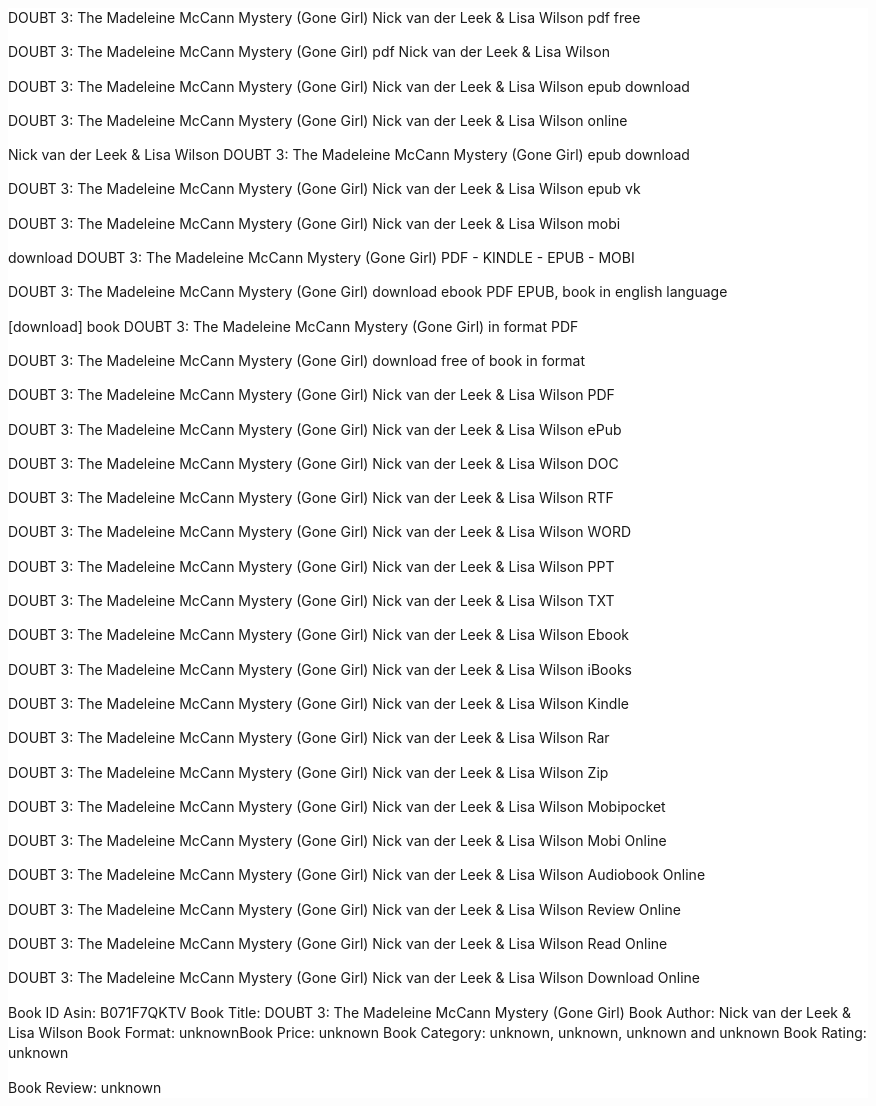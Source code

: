 DOUBT 3: The Madeleine McCann Mystery (Gone Girl) Nick van der Leek & Lisa Wilson pdf free

DOUBT 3: The Madeleine McCann Mystery (Gone Girl) pdf Nick van der Leek & Lisa Wilson

DOUBT 3: The Madeleine McCann Mystery (Gone Girl) Nick van der Leek & Lisa Wilson epub download

DOUBT 3: The Madeleine McCann Mystery (Gone Girl) Nick van der Leek & Lisa Wilson online

Nick van der Leek & Lisa Wilson DOUBT 3: The Madeleine McCann Mystery (Gone Girl) epub download

DOUBT 3: The Madeleine McCann Mystery (Gone Girl) Nick van der Leek & Lisa Wilson epub vk

DOUBT 3: The Madeleine McCann Mystery (Gone Girl) Nick van der Leek & Lisa Wilson mobi

download DOUBT 3: The Madeleine McCann Mystery (Gone Girl) PDF - KINDLE - EPUB - MOBI

DOUBT 3: The Madeleine McCann Mystery (Gone Girl) download ebook PDF EPUB, book in english language

[download] book DOUBT 3: The Madeleine McCann Mystery (Gone Girl) in format PDF

DOUBT 3: The Madeleine McCann Mystery (Gone Girl) download free of book in format

DOUBT 3: The Madeleine McCann Mystery (Gone Girl) Nick van der Leek & Lisa Wilson PDF

DOUBT 3: The Madeleine McCann Mystery (Gone Girl) Nick van der Leek & Lisa Wilson ePub

DOUBT 3: The Madeleine McCann Mystery (Gone Girl) Nick van der Leek & Lisa Wilson DOC

DOUBT 3: The Madeleine McCann Mystery (Gone Girl) Nick van der Leek & Lisa Wilson RTF

DOUBT 3: The Madeleine McCann Mystery (Gone Girl) Nick van der Leek & Lisa Wilson WORD

DOUBT 3: The Madeleine McCann Mystery (Gone Girl) Nick van der Leek & Lisa Wilson PPT

DOUBT 3: The Madeleine McCann Mystery (Gone Girl) Nick van der Leek & Lisa Wilson TXT

DOUBT 3: The Madeleine McCann Mystery (Gone Girl) Nick van der Leek & Lisa Wilson Ebook

DOUBT 3: The Madeleine McCann Mystery (Gone Girl) Nick van der Leek & Lisa Wilson iBooks

DOUBT 3: The Madeleine McCann Mystery (Gone Girl) Nick van der Leek & Lisa Wilson Kindle

DOUBT 3: The Madeleine McCann Mystery (Gone Girl) Nick van der Leek & Lisa Wilson Rar

DOUBT 3: The Madeleine McCann Mystery (Gone Girl) Nick van der Leek & Lisa Wilson Zip

DOUBT 3: The Madeleine McCann Mystery (Gone Girl) Nick van der Leek & Lisa Wilson Mobipocket

DOUBT 3: The Madeleine McCann Mystery (Gone Girl) Nick van der Leek & Lisa Wilson Mobi Online

DOUBT 3: The Madeleine McCann Mystery (Gone Girl) Nick van der Leek & Lisa Wilson Audiobook Online

DOUBT 3: The Madeleine McCann Mystery (Gone Girl) Nick van der Leek & Lisa Wilson Review Online

DOUBT 3: The Madeleine McCann Mystery (Gone Girl) Nick van der Leek & Lisa Wilson Read Online

DOUBT 3: The Madeleine McCann Mystery (Gone Girl) Nick van der Leek & Lisa Wilson Download Online

Book ID Asin: B071F7QKTV
Book Title: DOUBT 3: The Madeleine McCann Mystery (Gone Girl)
Book Author: Nick van der Leek & Lisa Wilson
Book Format: unknownBook Price: unknown
Book Category: unknown, unknown, unknown and unknown
Book Rating: unknown

Book Review: unknown
